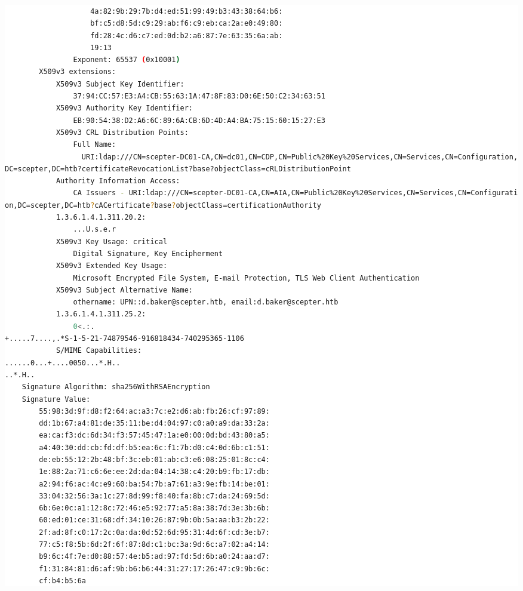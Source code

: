 ```bash
                    4a:82:9b:29:7b:d4:ed:51:99:49:b3:43:38:64:b6:
                    bf:c5:d8:5d:c9:29:ab:f6:c9:eb:ca:2a:e0:49:80:
                    fd:28:4c:d6:c7:ed:0d:b2:a6:87:7e:63:35:6a:ab:
                    19:13
                Exponent: 65537 (0x10001)
        X509v3 extensions:
            X509v3 Subject Key Identifier:
                37:94:CC:57:E3:A4:CB:55:63:1A:47:8F:83:D0:6E:50:C2:34:63:51
            X509v3 Authority Key Identifier:
                EB:90:54:38:D2:A6:6C:89:6A:CB:6D:4D:A4:BA:75:15:60:15:27:E3
            X509v3 CRL Distribution Points:
                Full Name:
                  URI:ldap:///CN=scepter-DC01-CA,CN=dc01,CN=CDP,CN=Public%20Key%20Services,CN=Services,CN=Configuration,DC=scepter,DC=htb?certificateRevocationList?base?objectClass=cRLDistributionPoint
            Authority Information Access:
                CA Issuers - URI:ldap:///CN=scepter-DC01-CA,CN=AIA,CN=Public%20Key%20Services,CN=Services,CN=Configuration,DC=scepter,DC=htb?cACertificate?base?objectClass=certificationAuthority
            1.3.6.1.4.1.311.20.2:
                ...U.s.e.r
            X509v3 Key Usage: critical
                Digital Signature, Key Encipherment
            X509v3 Extended Key Usage:
                Microsoft Encrypted File System, E-mail Protection, TLS Web Client Authentication
            X509v3 Subject Alternative Name:
                othername: UPN::d.baker@scepter.htb, email:d.baker@scepter.htb
            1.3.6.1.4.1.311.25.2:
                0<.:.
+.....7....,.*S-1-5-21-74879546-916818434-740295365-1106
            S/MIME Capabilities:
......0...+....0050...*.H..
..*.H..
    Signature Algorithm: sha256WithRSAEncryption
    Signature Value:
        55:98:3d:9f:d8:f2:64:ac:a3:7c:e2:d6:ab:fb:26:cf:97:89:
        dd:1b:67:a4:81:de:35:11:be:d4:04:97:c0:a0:a9:da:33:2a:
        ea:ca:f3:dc:6d:34:f3:57:45:47:1a:e0:00:0d:bd:43:80:a5:
        a4:40:30:dd:cb:fd:df:b5:ea:6c:f1:7b:d0:c4:0d:6b:c1:51:
        de:eb:55:12:2b:48:bf:3c:eb:01:ab:c3:e6:08:25:01:8c:c4:
        1e:88:2a:71:c6:6e:ee:2d:da:04:14:38:c4:20:b9:fb:17:db:
        a2:94:f6:ac:4c:e9:60:ba:54:7b:a7:61:a3:9e:fb:14:be:01:
        33:04:32:56:3a:1c:27:8d:99:f8:40:fa:8b:c7:da:24:69:5d:
        6b:6e:0c:a1:12:8c:72:46:e5:92:77:a5:8a:38:7d:3e:3b:6b:
        60:ed:01:ce:31:68:df:34:10:26:87:9b:0b:5a:aa:b3:2b:22:
        2f:ad:8f:c0:17:2c:0a:da:0d:52:6d:95:31:4d:6f:cd:3e:b7:
        77:c5:f8:5b:6d:2f:6f:87:8d:c1:bc:3a:9d:6c:a7:02:a4:14:
        b9:6c:4f:7e:d0:88:57:4e:b5:ad:97:fd:5d:6b:a0:24:aa:d7:
        f1:31:84:81:d6:af:9b:b6:b6:44:31:27:17:26:47:c9:9b:6c:
        cf:b4:b5:6a
```
